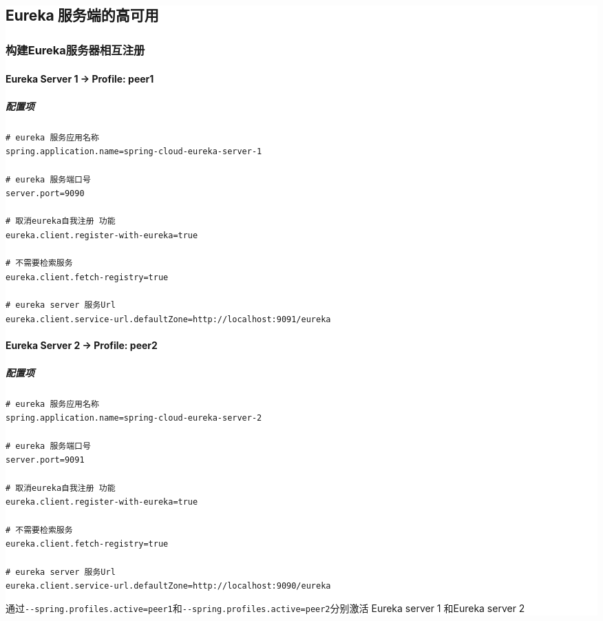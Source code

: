 

## Eureka 服务端的高可用

### 构建Eureka服务器相互注册

####  Eureka Server 1 -> Profile: peer1

#####  配置项

```properties
# eureka 服务应用名称
spring.application.name=spring-cloud-eureka-server-1

# eureka 服务端口号
server.port=9090

# 取消eureka自我注册 功能
eureka.client.register-with-eureka=true

# 不需要检索服务
eureka.client.fetch-registry=true

# eureka server 服务Url
eureka.client.service-url.defaultZone=http://localhost:9091/eureka
```



####  Eureka Server 2 -> Profile: peer2

##### 配置项

```properties
# eureka 服务应用名称
spring.application.name=spring-cloud-eureka-server-2

# eureka 服务端口号
server.port=9091

# 取消eureka自我注册 功能
eureka.client.register-with-eureka=true

# 不需要检索服务
eureka.client.fetch-registry=true

# eureka server 服务Url
eureka.client.service-url.defaultZone=http://localhost:9090/eureka
```

通过`--spring.profiles.active=peer1`和`--spring.profiles.active=peer2`分别激活 Eureka server 1 和Eureka server 2


